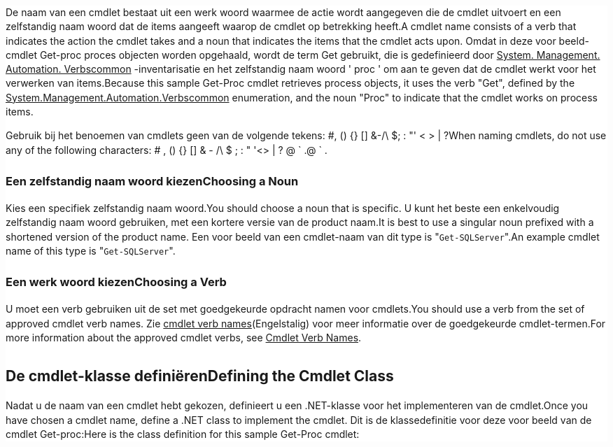 <span data-ttu-id="a05dd-108">De naam van een cmdlet bestaat uit een werk woord waarmee de actie wordt aangegeven die de cmdlet uitvoert en een zelfstandig naam woord dat de items aangeeft waarop de cmdlet op betrekking heeft.</span><span class="sxs-lookup"><span data-stu-id="a05dd-108">A cmdlet name consists of a verb that indicates the action the cmdlet takes and a noun that indicates the items that the cmdlet acts upon.</span></span> <span data-ttu-id="a05dd-109">Omdat in deze voor beeld-cmdlet Get-proc proces objecten worden opgehaald, wordt de term Get gebruikt, die is gedefinieerd door [System. Management. Automation. Verbscommon](/dotnet/api/System.Management.Automation.VerbsCommon) -inventarisatie en het zelfstandig naam woord ' proc ' om aan te geven dat de cmdlet werkt voor het verwerken van items.</span><span class="sxs-lookup"><span data-stu-id="a05dd-109">Because this sample Get-Proc cmdlet retrieves process objects, it uses the verb "Get", defined by the [System.Management.Automation.Verbscommon](/dotnet/api/System.Management.Automation.VerbsCommon) enumeration, and the noun "Proc" to indicate that the cmdlet works on process items.</span></span>

<span data-ttu-id="a05dd-110">Gebruik bij het benoemen van cmdlets geen van de volgende tekens: #, () {} [] &-/\ $; : "' < > &#124; ?</span><span class="sxs-lookup"><span data-stu-id="a05dd-110">When naming cmdlets, do not use any of the following characters: # , () {} [] & - /\ $ ; : " '<> &#124; ?</span></span> <span data-ttu-id="a05dd-111">@ \` .</span><span class="sxs-lookup"><span data-stu-id="a05dd-111">@ \` .</span></span>

### <a name="choosing-a-noun"></a><span data-ttu-id="a05dd-112">Een zelfstandig naam woord kiezen</span><span class="sxs-lookup"><span data-stu-id="a05dd-112">Choosing a Noun</span></span>

<span data-ttu-id="a05dd-113">Kies een specifiek zelfstandig naam woord.</span><span class="sxs-lookup"><span data-stu-id="a05dd-113">You should choose a noun that is specific.</span></span> <span data-ttu-id="a05dd-114">U kunt het beste een enkelvoudig zelfstandig naam woord gebruiken, met een kortere versie van de product naam.</span><span class="sxs-lookup"><span data-stu-id="a05dd-114">It is best to use a singular noun prefixed with a shortened version of the product name.</span></span> <span data-ttu-id="a05dd-115">Een voor beeld van een cmdlet-naam van dit type is "`Get-SQLServer`".</span><span class="sxs-lookup"><span data-stu-id="a05dd-115">An example cmdlet name of this type is "`Get-SQLServer`".</span></span>

### <a name="choosing-a-verb"></a><span data-ttu-id="a05dd-116">Een werk woord kiezen</span><span class="sxs-lookup"><span data-stu-id="a05dd-116">Choosing a Verb</span></span>

<span data-ttu-id="a05dd-117">U moet een verb gebruiken uit de set met goedgekeurde opdracht namen voor cmdlets.</span><span class="sxs-lookup"><span data-stu-id="a05dd-117">You should use a verb from the set of approved cmdlet verb names.</span></span> <span data-ttu-id="a05dd-118">Zie [cmdlet verb names](./approved-verbs-for-windows-powershell-commands.md)(Engelstalig) voor meer informatie over de goedgekeurde cmdlet-termen.</span><span class="sxs-lookup"><span data-stu-id="a05dd-118">For more information about the approved cmdlet verbs, see [Cmdlet Verb Names](./approved-verbs-for-windows-powershell-commands.md).</span></span>

## <a name="defining-the-cmdlet-class"></a><span data-ttu-id="a05dd-119">De cmdlet-klasse definiëren</span><span class="sxs-lookup"><span data-stu-id="a05dd-119">Defining the Cmdlet Class</span></span>

<span data-ttu-id="a05dd-120">Nadat u de naam van een cmdlet hebt gekozen, definieert u een .NET-klasse voor het implementeren van de cmdlet.</span><span class="sxs-lookup"><span data-stu-id="a05dd-120">Once you have chosen a cmdlet name, define a .NET class to implement the cmdlet.</span></span> <span data-ttu-id="a05dd-121">Dit is de klassedefinitie voor deze voor beeld van de cmdlet Get-proc:</span><span class="sxs-lookup"><span data-stu-id="a05dd-121">Here is the class definition for this sample Get-Proc cmdlet:</span></span>
